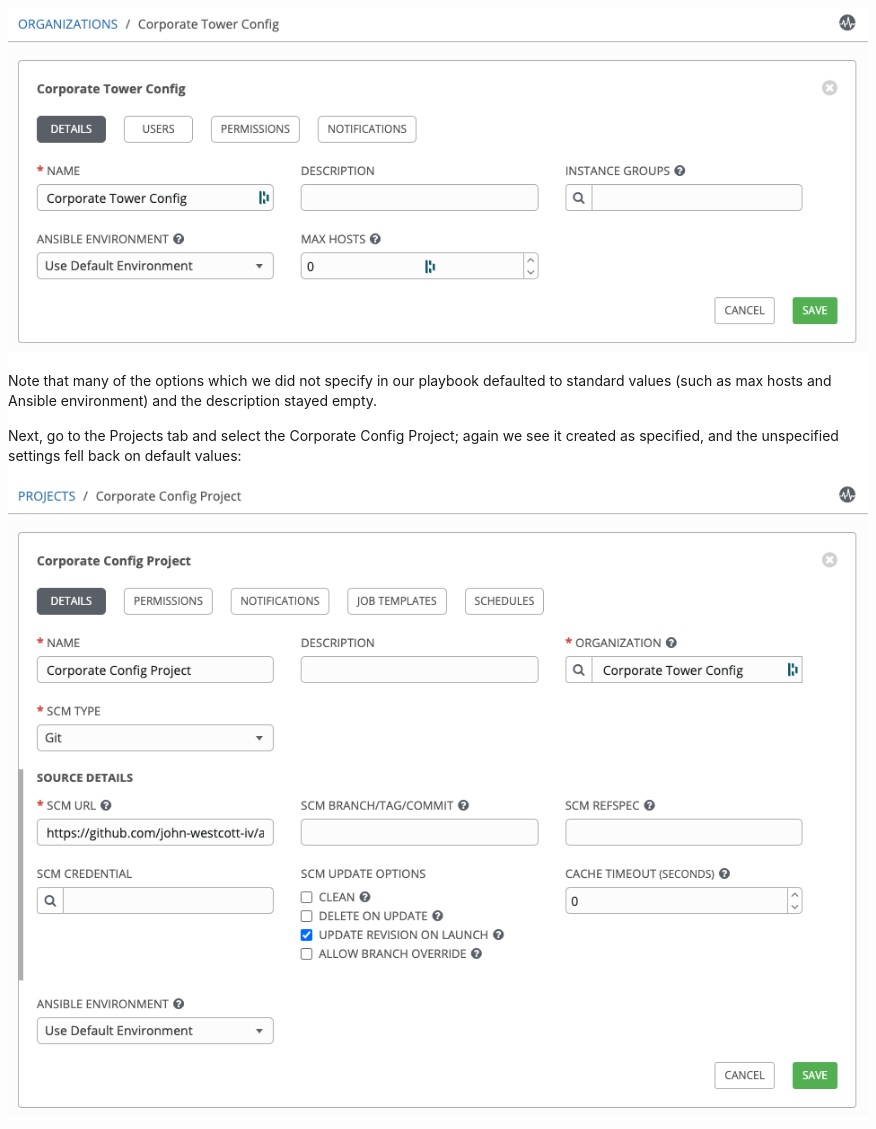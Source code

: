 ![Corporate Tower Config Org](images/image13.png)


Note that many of the options which we did not specify in our playbook defaulted to standard values (such as max hosts and Ansible environment) and the description stayed empty.

Next, go to the Projects tab and select the Corporate Config Project; again we see it created as specified, and the unspecified settings fell back on default values:

![Corporate Config Project](images/image14.png)
